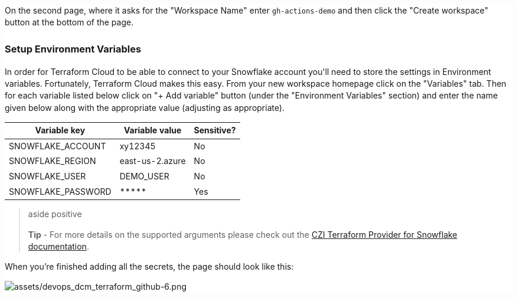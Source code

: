 On the second page, where it asks for the "Workspace Name" enter `gh-actions-demo` and then click the "Create workspace" button at the bottom of the page.

### Setup Environment Variables
In order for Terraform Cloud to be able to connect to your Snowflake account you'll need to store the settings in Environment variables. Fortunately, Terraform Cloud makes this easy. From your new workspace homepage click on the "Variables" tab. Then for each variable listed below click on "+ Add variable" button (under the "Environment Variables" section) and enter the name given below along with the appropriate value (adjusting as appropriate).

<table>
    <thead>
        <tr>
            <th>Variable key</th>
            <th>Variable value</th>
            <th>Sensitive?</th>
        </tr>
    </thead>
    <tbody>
        <tr>
            <td>SNOWFLAKE_ACCOUNT</td>
            <td>xy12345</td>
            <td>No</td>
        </tr>
        <tr>
            <td>SNOWFLAKE_REGION</td>
            <td>east-us-2.azure</td>
            <td>No</td>
        </tr>
        <tr>
            <td>SNOWFLAKE_USER</td>
            <td>DEMO_USER</td>
            <td>No</td>
        </tr>
        <tr>
            <td>SNOWFLAKE_PASSWORD</td>
            <td>*****</td>
            <td>Yes</td>
        </tr>
    </tbody>
</table>

> aside positive
> 
>  **Tip** - For more details on the supported arguments please check out the [CZI Terraform Provider for Snowflake documentation](https://registry.terraform.io/providers/chanzuckerberg/snowflake/latest/docs).

When you’re finished adding all the secrets, the page should look like this:

![assets/devops_dcm_terraform_github-6.png](assets/devops_dcm_terraform_github-6.png)
